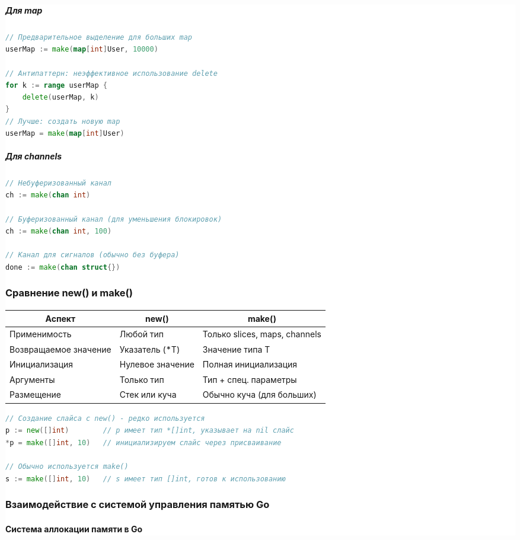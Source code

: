 ##### Для map

```go
// Предварительное выделение для больших map
userMap := make(map[int]User, 10000)

// Антипаттерн: неэффективное использование delete
for k := range userMap {
    delete(userMap, k)
}
// Лучше: создать новую map
userMap = make(map[int]User)
```

##### Для channels

```go
// Небуферизованный канал
ch := make(chan int)

// Буферизованный канал (для уменьшения блокировок)
ch := make(chan int, 100)

// Канал для сигналов (обычно без буфера)
done := make(chan struct{})
```

### Сравнение new() и make()

| Аспект                  | new()                  | make()                |
|-------------------------|------------------------|------------------------|
| Применимость            | Любой тип              | Только slices, maps, channels |
| Возвращаемое значение   | Указатель (*T)        | Значение типа T       |
| Инициализация           | Нулевое значение      | Полная инициализация  |
| Аргументы               | Только тип            | Тип + спец. параметры |
| Размещение              | Стек или куча         | Обычно куча (для больших) |

```go
// Создание слайса с new() - редко используется
p := new([]int)        // p имеет тип *[]int, указывает на nil слайс
*p = make([]int, 10)   // инициализируем слайс через присваивание

// Обычно используется make()
s := make([]int, 10)   // s имеет тип []int, готов к использованию
```

### Взаимодействие с системой управления памятью Go

#### Система аллокации памяти в Go
